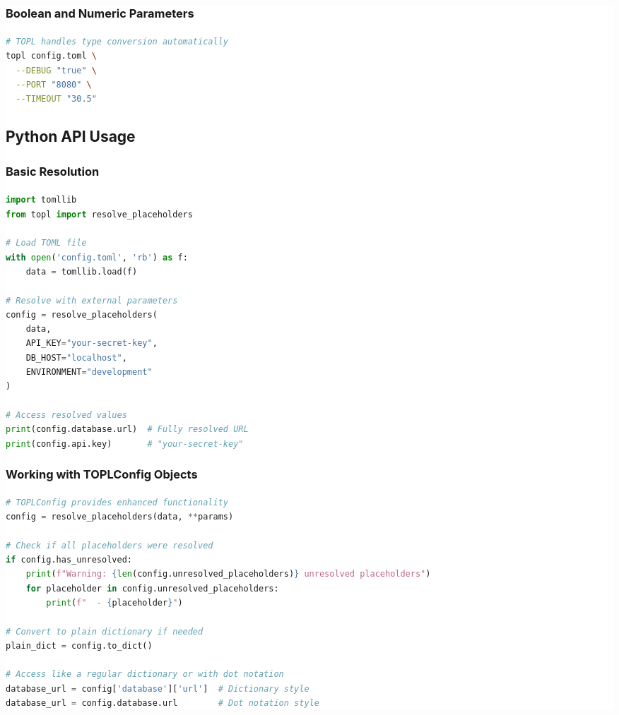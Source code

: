 ### Boolean and Numeric Parameters

```bash
# TOPL handles type conversion automatically
topl config.toml \
  --DEBUG "true" \
  --PORT "8080" \
  --TIMEOUT "30.5"
```

## Python API Usage

### Basic Resolution

```python
import tomllib
from topl import resolve_placeholders

# Load TOML file
with open('config.toml', 'rb') as f:
    data = tomllib.load(f)

# Resolve with external parameters
config = resolve_placeholders(
    data,
    API_KEY="your-secret-key",
    DB_HOST="localhost",
    ENVIRONMENT="development"
)

# Access resolved values
print(config.database.url)  # Fully resolved URL
print(config.api.key)       # "your-secret-key"
```

### Working with TOPLConfig Objects

```python
# TOPLConfig provides enhanced functionality
config = resolve_placeholders(data, **params)

# Check if all placeholders were resolved
if config.has_unresolved:
    print(f"Warning: {len(config.unresolved_placeholders)} unresolved placeholders")
    for placeholder in config.unresolved_placeholders:
        print(f"  - {placeholder}")

# Convert to plain dictionary if needed
plain_dict = config.to_dict()

# Access like a regular dictionary or with dot notation
database_url = config['database']['url']  # Dictionary style
database_url = config.database.url        # Dot notation style
```

